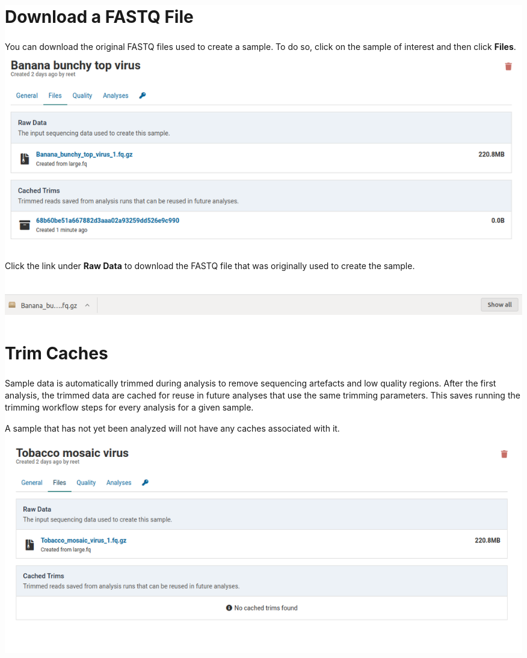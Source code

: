 # Download a FASTQ File

You can download the original FASTQ files used to create a sample. To do so, click on the sample of interest and then click **Files**.
![Sample of Interest](files2.png)

Click the link under **Raw Data** to download the FASTQ file that was originally used to create the sample.
![Downloaded File](downloaded_file.png)

# Trim Caches

Sample data is automatically trimmed during analysis to remove sequencing artefacts and low quality regions. After the first analysis, the trimmed data are cached for reuse in future analyses that use the same trimming parameters. This saves running the trimming workflow steps for every analysis for a given sample.

A sample that has not yet been analyzed will not have any caches associated with it.
![No Cache](no_cache.png)
